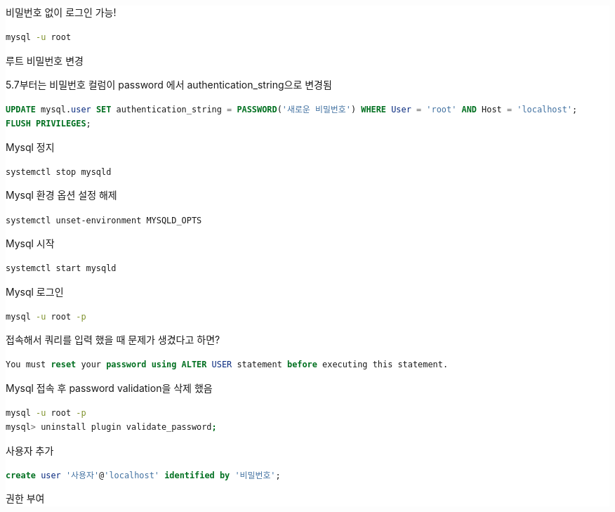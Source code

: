 비밀번호 없이 로그인 가능!

```bash
mysql -u root
```

루트 비밀번호 변경

5.7부터는 비밀번호 컬럼이 password 에서 authentication_string으로 변경됨

```sql
UPDATE mysql.user SET authentication_string = PASSWORD('새로운 비밀번호') WHERE User = 'root' AND Host = 'localhost';
FLUSH PRIVILEGES;
```

Mysql 정지

```bash
systemctl stop mysqld
```

Mysql 환경 옵션 설정 해제

```bash
systemctl unset-environment MYSQLD_OPTS
```

Mysql 시작

```bash
systemctl start mysqld
```

Mysql 로그인

```bash
mysql -u root -p
```

접속해서 쿼리를 입력 했을 때 문제가 생겼다고 하면?

```sql
You must reset your password using ALTER USER statement before executing this statement.
```

Mysql 접속 후  password validation을 삭제 했음

```bash
mysql -u root -p
mysql> uninstall plugin validate_password;
```



사용자 추가

```sql
create user '사용자'@'localhost' identified by '비밀번호';
```



권한 부여
